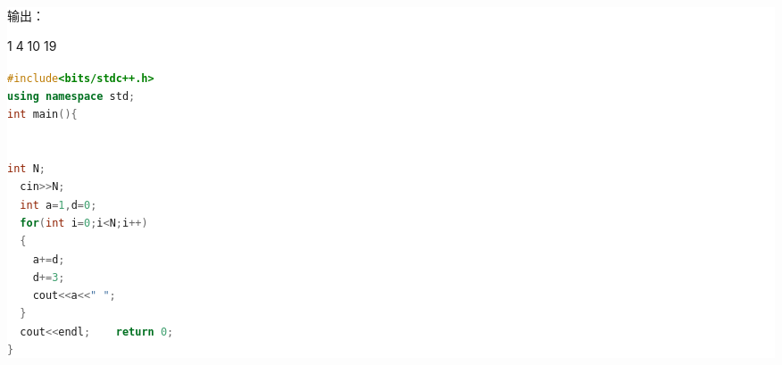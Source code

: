输出：

 1  4  10  19

```cpp
#include<bits/stdc++.h>
using namespace std;
int main(){
    
    
int N;
  cin>>N;
  int a=1,d=0;
  for(int i=0;i<N;i++)
  {
    a+=d;
    d+=3;
    cout<<a<<" ";
  }
  cout<<endl;    return 0;
}
```
